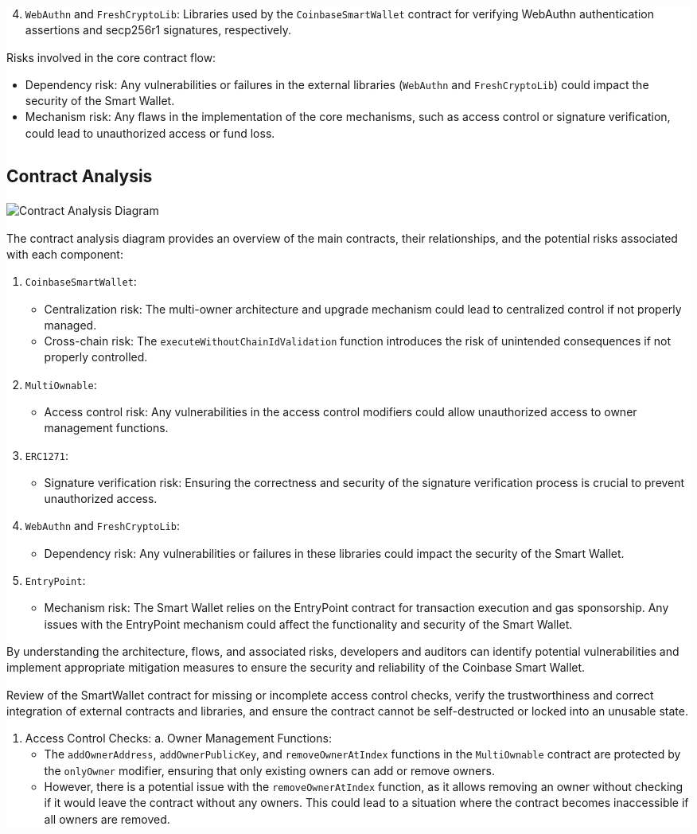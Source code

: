 4. `WebAuthn` and `FreshCryptoLib`: Libraries used by the `CoinbaseSmartWallet` contract for verifying WebAuthn authentication assertions and secp256r1 signatures, respectively.

Risks involved in the core contract flow:
- Dependency risk: Any vulnerabilities or failures in the external libraries (`WebAuthn` and `FreshCryptoLib`) could impact the security of the Smart Wallet.
- Mechanism risk: Any flaws in the implementation of the core mechanisms, such as access control or signature verification, could lead to unauthorized access or fund loss.

## Contract Analysis

![Contract Analysis Diagram](https://i.imgur.com/iOGtJvP.png)

The contract analysis diagram provides an overview of the main contracts, their relationships, and the potential risks associated with each component:

1. `CoinbaseSmartWallet`:
   - Centralization risk: The multi-owner architecture and upgrade mechanism could lead to centralized control if not properly managed.
   - Cross-chain risk: The `executeWithoutChainIdValidation` function introduces the risk of unintended consequences if not properly controlled.

2. `MultiOwnable`:
   - Access control risk: Any vulnerabilities in the access control modifiers could allow unauthorized access to owner management functions.

3. `ERC1271`:
   - Signature verification risk: Ensuring the correctness and security of the signature verification process is crucial to prevent unauthorized access.

4. `WebAuthn` and `FreshCryptoLib`:
   - Dependency risk: Any vulnerabilities or failures in these libraries could impact the security of the Smart Wallet.

5. `EntryPoint`:
   - Mechanism risk: The Smart Wallet relies on the EntryPoint contract for transaction execution and gas sponsorship. Any issues with the EntryPoint mechanism could affect the functionality and security of the Smart Wallet.

By understanding the architecture, flows, and associated risks, developers and auditors can identify potential vulnerabilities and implement appropriate mitigation measures to ensure the security and reliability of the Coinbase Smart Wallet.

Review of the SmartWallet contract for missing or incomplete access control checks, verify the trustworthiness and correct integration of external contracts and libraries, and ensure the contract cannot be self-destructed or locked into an unusable state.

1. Access Control Checks:
   a. Owner Management Functions:
      - The `addOwnerAddress`, `addOwnerPublicKey`, and `removeOwnerAtIndex` functions in the `MultiOwnable` contract are protected by the `onlyOwner` modifier, ensuring that only existing owners can add or remove owners.
      - However, there is a potential issue with the `removeOwnerAtIndex` function, as it allows removing an owner without checking if it would leave the contract without any owners. This could lead to a situation where the contract becomes inaccessible if all owners are removed.
